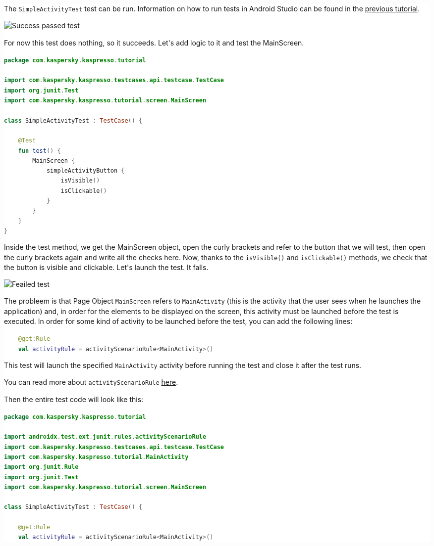 The `SimpleActivityTest` test can be run. Information on how to run tests in Android Studio can be found in the [previous tutorial](https://kasperskylab.github.io/Kaspresso/Tutorial/Running_the_first_test/).

<img src="../images/simple_test/success_1.png" alt="Success passed test"/>

For now this test does nothing, so it succeeds. Let's add logic to it and test the MainScreen.

```kotlin
package com.kaspersky.kaspresso.tutorial

import com.kaspersky.kaspresso.testcases.api.testcase.TestCase
import org.junit.Test
import com.kaspersky.kaspresso.tutorial.screen.MainScreen

class SimpleActivityTest : TestCase() {

    @Test
    fun test() {
        MainScreen {
            simpleActivityButton {
                isVisible()
                isClickable()
            }
        }
    }
}
```

Inside the test method, we get the MainScreen object, open the curly brackets and refer to the button that we will test, then open the curly brackets again and write all the checks here. Now, thanks to the `isVisible()` and `isClickable()` methods, we check that the button is visible and clickable. Let's launch the test. It falls.

<img src="../images/simple_test/test_failed_1.png" alt="Feailed test"/>

The probleem is that Page Object `MainScreen` refers to `MainActivity` (this is the activity that the user sees when he launches the application) and, in order for the elements to be displayed on the screen, this activity must be launched before the test is executed. In order for some kind of activity to be launched before the test, you can add the following lines:

```kotlin
    @get:Rule
    val activityRule = activityScenarioRule<MainActivity>()
```

This test will launch the specified `MainActivity` activity before running the test and close it after the test runs.

You can read more about `activityScenarioRule` [here](https://developer.android.com/reference/androidx/test/ext/junit/rules/ActivityScenarioRule).

Then the entire test code will look like this:

```kotlin
package com.kaspersky.kaspresso.tutorial

import androidx.test.ext.junit.rules.activityScenarioRule
import com.kaspersky.kaspresso.testcases.api.testcase.TestCase
import com.kaspersky.kaspresso.tutorial.MainActivity
import org.junit.Rule
import org.junit.Test
import com.kaspersky.kaspresso.tutorial.screen.MainScreen

class SimpleActivityTest : TestCase() {

    @get:Rule
    val activityRule = activityScenarioRule<MainActivity>()
```